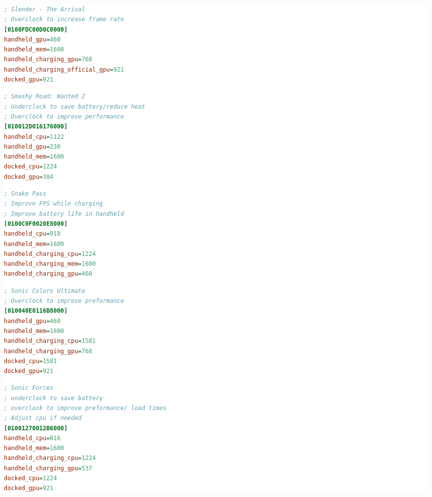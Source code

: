```ini
; Slender - The Arrival
; Overclock to increase frame rate
[0100FDC00D0C0000]
handheld_gpu=460
handheld_mem=1600
handheld_charging_gpu=768
handheld_charging_official_gpu=921
docked_gpu=921
```

```ini
; Smashy Road: Wanted 2
; Underclock to save battery/reduce heat
; Overclock to improve performance
[010012D016176000]
handheld_cpu=1122
handheld_gpu=230
handheld_mem=1600
docked_cpu=1224
docked_gpu=384
```

```ini
; Snake Pass
; Improve FPS while charging
; Improve battery life in handheld
[0100C0F0020E8000]
handheld_cpu=918
handheld_mem=1600
handheld_charging_cpu=1224
handheld_charging_mem=1600
handheld_charging_gpu=460
```

```ini
; Sonic Colors Ultimate
; Overclock to improve preformance 
[010040E0116B8000]
handheld_gpu=460
handheld_mem=1600
handheld_charging_cpu=1581
handheld_charging_gpu=768
docked_cpu=1581
docked_gpu=921
```

```ini
; Sonic Forces
; underclock to save battery
; overclock to improve preformance/ load times
; Adjust cpu if needed
[01001270012B6000]
handheld_cpu=816
handheld_mem=1600
handheld_charging_cpu=1224
handheld_charging_gpu=537
docked_cpu=1224
docked_gpu=921
```
